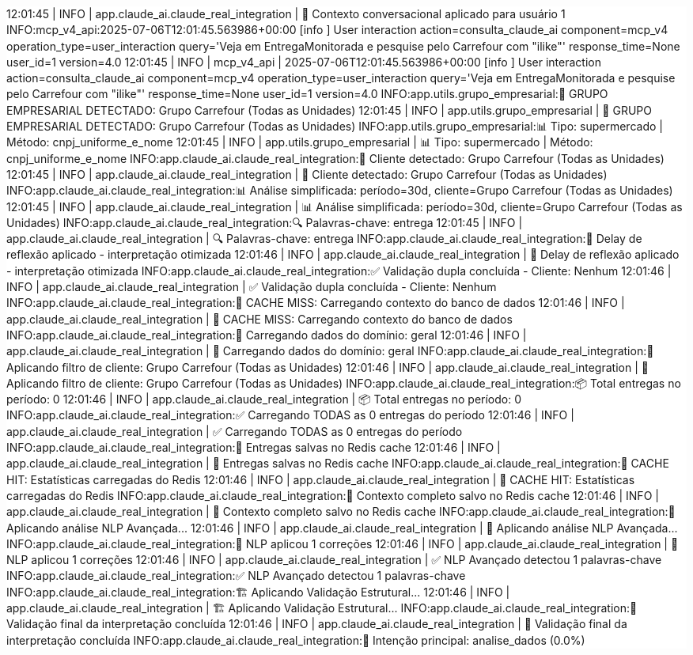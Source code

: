 12:01:45 | INFO     | app.claude_ai.claude_real_integration | 🧠 Contexto conversacional aplicado para usuário 1
INFO:mcp_v4_api:2025-07-06T12:01:45.563986+00:00 [info     ] User interaction               action=consulta_claude_ai component=mcp_v4 operation_type=user_interaction query='Veja em EntregaMonitorada e pesquise pelo Carrefour com "ilike"' response_time=None user_id=1 version=4.0
12:01:45 | INFO     | mcp_v4_api | 2025-07-06T12:01:45.563986+00:00 [info     ] User interaction               action=consulta_claude_ai component=mcp_v4 operation_type=user_interaction query='Veja em EntregaMonitorada e pesquise pelo Carrefour com "ilike"' response_time=None user_id=1 version=4.0
INFO:app.utils.grupo_empresarial:🏢 GRUPO EMPRESARIAL DETECTADO: Grupo Carrefour (Todas as Unidades)
12:01:45 | INFO     | app.utils.grupo_empresarial | 🏢 GRUPO EMPRESARIAL DETECTADO: Grupo Carrefour (Todas as Unidades)
INFO:app.utils.grupo_empresarial:📊 Tipo: supermercado | Método: cnpj_uniforme_e_nome
12:01:45 | INFO     | app.utils.grupo_empresarial | 📊 Tipo: supermercado | Método: cnpj_uniforme_e_nome
INFO:app.claude_ai.claude_real_integration:🏢 Cliente detectado: Grupo Carrefour (Todas as Unidades)
12:01:45 | INFO     | app.claude_ai.claude_real_integration | 🏢 Cliente detectado: Grupo Carrefour (Todas as Unidades)
INFO:app.claude_ai.claude_real_integration:📊 Análise simplificada: período=30d, cliente=Grupo Carrefour (Todas as Unidades)
12:01:45 | INFO     | app.claude_ai.claude_real_integration | 📊 Análise simplificada: período=30d, cliente=Grupo Carrefour (Todas as Unidades)
INFO:app.claude_ai.claude_real_integration:🔍 Palavras-chave: entrega
12:01:45 | INFO     | app.claude_ai.claude_real_integration | 🔍 Palavras-chave: entrega
INFO:app.claude_ai.claude_real_integration:🧠 Delay de reflexão aplicado - interpretação otimizada
12:01:46 | INFO     | app.claude_ai.claude_real_integration | 🧠 Delay de reflexão aplicado - interpretação otimizada
INFO:app.claude_ai.claude_real_integration:✅ Validação dupla concluída - Cliente: Nenhum
12:01:46 | INFO     | app.claude_ai.claude_real_integration | ✅ Validação dupla concluída - Cliente: Nenhum
INFO:app.claude_ai.claude_real_integration:💨 CACHE MISS: Carregando contexto do banco de dados
12:01:46 | INFO     | app.claude_ai.claude_real_integration | 💨 CACHE MISS: Carregando contexto do banco de dados
INFO:app.claude_ai.claude_real_integration:🎯 Carregando dados do domínio: geral
12:01:46 | INFO     | app.claude_ai.claude_real_integration | 🎯 Carregando dados do domínio: geral
INFO:app.claude_ai.claude_real_integration:🎯 Aplicando filtro de cliente: Grupo Carrefour (Todas as Unidades)
12:01:46 | INFO     | app.claude_ai.claude_real_integration | 🎯 Aplicando filtro de cliente: Grupo Carrefour (Todas as Unidades)
INFO:app.claude_ai.claude_real_integration:📦 Total entregas no período: 0
12:01:46 | INFO     | app.claude_ai.claude_real_integration | 📦 Total entregas no período: 0
INFO:app.claude_ai.claude_real_integration:✅ Carregando TODAS as 0 entregas do período
12:01:46 | INFO     | app.claude_ai.claude_real_integration | ✅ Carregando TODAS as 0 entregas do período
INFO:app.claude_ai.claude_real_integration:💾 Entregas salvas no Redis cache
12:01:46 | INFO     | app.claude_ai.claude_real_integration | 💾 Entregas salvas no Redis cache
INFO:app.claude_ai.claude_real_integration:🎯 CACHE HIT: Estatísticas carregadas do Redis
12:01:46 | INFO     | app.claude_ai.claude_real_integration | 🎯 CACHE HIT: Estatísticas carregadas do Redis
INFO:app.claude_ai.claude_real_integration:💾 Contexto completo salvo no Redis cache
12:01:46 | INFO     | app.claude_ai.claude_real_integration | 💾 Contexto completo salvo no Redis cache
INFO:app.claude_ai.claude_real_integration:🔬 Aplicando análise NLP Avançada...
12:01:46 | INFO     | app.claude_ai.claude_real_integration | 🔬 Aplicando análise NLP Avançada...
INFO:app.claude_ai.claude_real_integration:📝 NLP aplicou 1 correções
12:01:46 | INFO     | app.claude_ai.claude_real_integration | 📝 NLP aplicou 1 correções
12:01:46 | INFO     | app.claude_ai.claude_real_integration | ✅ NLP Avançado detectou 1 palavras-chave
INFO:app.claude_ai.claude_real_integration:✅ NLP Avançado detectou 1 palavras-chave
INFO:app.claude_ai.claude_real_integration:🏗️ Aplicando Validação Estrutural...
12:01:46 | INFO     | app.claude_ai.claude_real_integration | 🏗️ Aplicando Validação Estrutural...
INFO:app.claude_ai.claude_real_integration:🤔 Validação final da interpretação concluída
12:01:46 | INFO     | app.claude_ai.claude_real_integration | 🤔 Validação final da interpretação concluída
INFO:app.claude_ai.claude_real_integration:🎯 Intenção principal: analise_dados (0.0%)